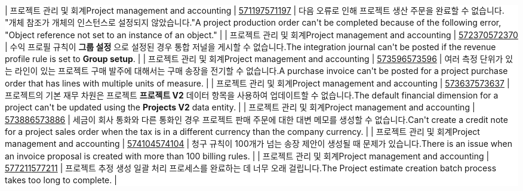 | <span data-ttu-id="91f7c-236">프로젝트 관리 및 회계</span><span class="sxs-lookup"><span data-stu-id="91f7c-236">Project management and accounting</span></span> | [<span data-ttu-id="91f7c-237">571197</span><span class="sxs-lookup"><span data-stu-id="91f7c-237">571197</span></span>](https://fix.lcs.dynamics.com/Issue/Details/?bugId=571197) | <span data-ttu-id="91f7c-238">다음 오류로 인해 프로젝트 생산 주문을 완료할 수 없습니다. "개체 참조가 개체의 인스턴스로 설정되지 않았습니다."</span><span class="sxs-lookup"><span data-stu-id="91f7c-238">A project production order can't be completed because of the following error, "Object reference not set to an instance of an object."</span></span>                                                                                                                           |
| <span data-ttu-id="91f7c-239">프로젝트 관리 및 회계</span><span class="sxs-lookup"><span data-stu-id="91f7c-239">Project management and accounting</span></span> | [<span data-ttu-id="91f7c-240">572370</span><span class="sxs-lookup"><span data-stu-id="91f7c-240">572370</span></span>](https://fix.lcs.dynamics.com/Issue/Details/?bugId=572370) | <span data-ttu-id="91f7c-241">수익 프로필 규칙이 **그룹 설정** 으로 설정된 경우 통합 저널을 게시할 수 없습니다.</span><span class="sxs-lookup"><span data-stu-id="91f7c-241">The integration journal can't be posted if the revenue profile rule   is set to **Group setup**.</span></span>                                                                                                                                                           |
| <span data-ttu-id="91f7c-242">프로젝트 관리 및 회계</span><span class="sxs-lookup"><span data-stu-id="91f7c-242">Project management and accounting</span></span> | [<span data-ttu-id="91f7c-243">573596</span><span class="sxs-lookup"><span data-stu-id="91f7c-243">573596</span></span>](https://fix.lcs.dynamics.com/Issue/Details/?bugId=573596) | <span data-ttu-id="91f7c-244">여러 측정 단위가 있는 라인이 있는 프로젝트 구매 발주에 대해서는 구매 송장을 전기할 수 없습니다.</span><span class="sxs-lookup"><span data-stu-id="91f7c-244">A purchase invoice can't be posted for a project purchase order that has lines with multiple units of measure.</span></span>                                                                                                                                             |
| <span data-ttu-id="91f7c-245">프로젝트 관리 및 회계</span><span class="sxs-lookup"><span data-stu-id="91f7c-245">Project management and accounting</span></span> | [<span data-ttu-id="91f7c-246">573637</span><span class="sxs-lookup"><span data-stu-id="91f7c-246">573637</span></span>](https://fix.lcs.dynamics.com/Issue/Details/?bugId=573637) | <span data-ttu-id="91f7c-247">프로젝트의 기본 재무 차원은 프로젝트 **프로젝트 V2** 데이터 항목을 사용하여 업데이트할 수 없습니다.</span><span class="sxs-lookup"><span data-stu-id="91f7c-247">The default financial dimension for a project can't be updated using   the **Projects V2** data entity.</span></span>                                                                                                                                                          |
| <span data-ttu-id="91f7c-248">프로젝트 관리 및 회계</span><span class="sxs-lookup"><span data-stu-id="91f7c-248">Project management and accounting</span></span> | [<span data-ttu-id="91f7c-249">573886</span><span class="sxs-lookup"><span data-stu-id="91f7c-249">573886</span></span>](https://fix.lcs.dynamics.com/Issue/Details/?bugId=573886) | <span data-ttu-id="91f7c-250">세금이 회사 통화와 다른 통화인 경우 프로젝트 판매 주문에 대한 대변 메모를 생성할 수 없습니다.</span><span class="sxs-lookup"><span data-stu-id="91f7c-250">Can't create a credit note for a project sales order when the tax is in a different currency than the company currency.</span></span>                                                                                                                     |
| <span data-ttu-id="91f7c-251">프로젝트 관리 및 회계</span><span class="sxs-lookup"><span data-stu-id="91f7c-251">Project management and accounting</span></span> | [<span data-ttu-id="91f7c-252">574104</span><span class="sxs-lookup"><span data-stu-id="91f7c-252">574104</span></span>](https://fix.lcs.dynamics.com/Issue/Details/?bugId=574104) | <span data-ttu-id="91f7c-253">청구 규칙이 100개가 넘는 송장 제안이 생성될 때 문제가 있습니다.</span><span class="sxs-lookup"><span data-stu-id="91f7c-253">There is an issue when an invoice proposal is created with more than 100 billing rules.</span></span>                                                                                                                                                                  |
| <span data-ttu-id="91f7c-254">프로젝트 관리 및 회계</span><span class="sxs-lookup"><span data-stu-id="91f7c-254">Project management and accounting</span></span> | [<span data-ttu-id="91f7c-255">577211</span><span class="sxs-lookup"><span data-stu-id="91f7c-255">577211</span></span>](https://fix.lcs.dynamics.com/Issue/Details/?bugId=577211) | <span data-ttu-id="91f7c-256">프로젝트 추정 생성 일괄 처리 프로세스를 완료하는 데 너무 오래 걸립니다.</span><span class="sxs-lookup"><span data-stu-id="91f7c-256">The Project estimate creation batch process takes too long to   complete.</span></span>                                                                                                                                                                      |